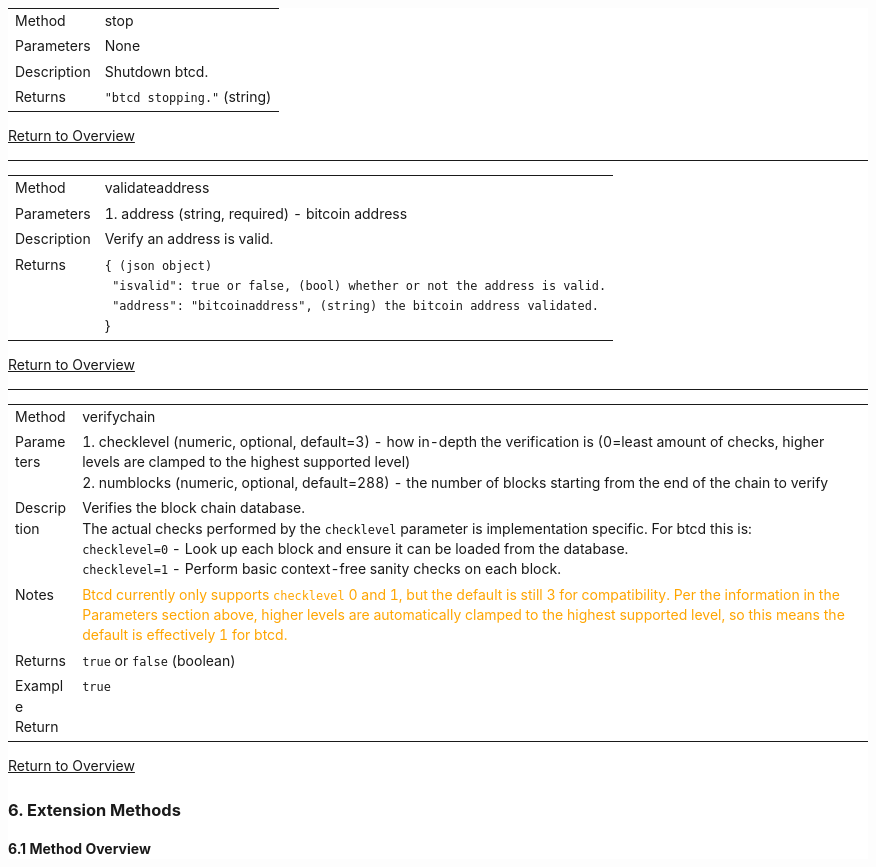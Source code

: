 
<a name="stop"/>

|             |                             |
| ----------- | --------------------------- |
| Method      | stop                        |
| Parameters  | None                        |
| Description | Shutdown btcd.              |
| Returns     | `"btcd stopping."` (string) |

[Return to Overview](#MethodOverview)<br />

---

<a name="validateaddress"/>

|             |                                                                                                                                                                                                           |
| ----------- | --------------------------------------------------------------------------------------------------------------------------------------------------------------------------------------------------------- |
| Method      | validateaddress                                                                                                                                                                                           |
| Parameters  | 1. address (string, required) - bitcoin address                                                                                                                                                           |
| Description | Verify an address is valid.                                                                                                                                                                               |
| Returns     | `{ (json object)`<br />&nbsp;&nbsp;`"isvalid": true or false, (bool) whether or not the address is valid.`<br />&nbsp;&nbsp;`"address": "bitcoinaddress", (string) the bitcoin address validated.`<br />} |

[Return to Overview](#MethodOverview)<br />

---

<a name="verifychain"/>

|                |                                                                                                                                                                                                                                                                                                                       |
| -------------- | --------------------------------------------------------------------------------------------------------------------------------------------------------------------------------------------------------------------------------------------------------------------------------------------------------------------- |
| Method         | verifychain                                                                                                                                                                                                                                                                                                           |
| Parameters     | 1. checklevel (numeric, optional, default=3) - how in-depth the verification is (0=least amount of checks, higher levels are clamped to the highest supported level)<br />2. numblocks (numeric, optional, default=288) - the number of blocks starting from the end of the chain to verify                           |
| Description    | Verifies the block chain database.<br />The actual checks performed by the `checklevel` parameter is implementation specific. For btcd this is:<br />`checklevel=0` - Look up each block and ensure it can be loaded from the database.<br />`checklevel=1` - Perform basic context-free sanity checks on each block. |
| Notes          | <font color="orange">Btcd currently only supports `checklevel` 0 and 1, but the default is still 3 for compatibility. Per the information in the Parameters section above, higher levels are automatically clamped to the highest supported level, so this means the default is effectively 1 for btcd.</font>        |
| Returns        | `true` or `false` (boolean)                                                                                                                                                                                                                                                                                           |
| Example Return | `true`                                                                                                                                                                                                                                                                                                                |

[Return to Overview](#MethodOverview)<br />

<a name="ExtensionMethods" />

### 6. Extension Methods

<a name="ExtMethodOverview" />

**6.1 Method Overview**<br />
